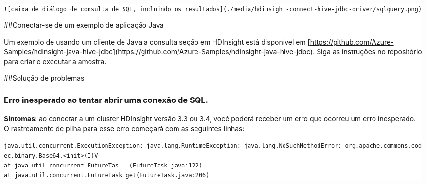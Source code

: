     ![caixa de diálogo de consulta de SQL, incluindo os resultados](./media/hdinsight-connect-hive-jdbc-driver/sqlquery.png)

##<a name="connect-from-an-example-java-application"></a>Conectar-se de um exemplo de aplicação Java

Um exemplo de usando um cliente de Java a consulta seção em HDInsight está disponível em [https://github.com/Azure-Samples/hdinsight-java-hive-jdbc](https://github.com/Azure-Samples/hdinsight-java-hive-jdbc). Siga as instruções no repositório para criar e executar a amostra.

##<a name="troubleshooting"></a>Solução de problemas

### <a name="unexpected-error-occurred-attempting-to-open-an-sql-connection"></a>Erro inesperado ao tentar abrir uma conexão de SQL.

__Sintomas__: ao conectar a um cluster HDInsight versão 3.3 ou 3.4, você poderá receber um erro que ocorreu um erro inesperado. O rastreamento de pilha para esse erro começará com as seguintes linhas:

    java.util.concurrent.ExecutionException: java.lang.RuntimeException: java.lang.NoSuchMethodError: org.apache.commons.codec.binary.Base64.<init>(I)V
    at java.util.concurrent.FutureTas...(FutureTask.java:122)
    at java.util.concurrent.FutureTask.get(FutureTask.java:206)
